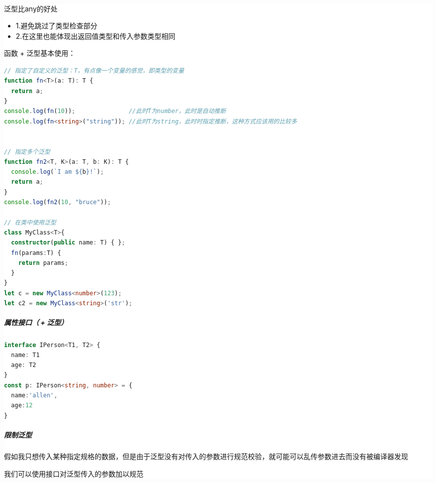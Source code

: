泛型比any的好处

- 1.避免跳过了类型检查部分
- 2.在这里也能体现出返回值类型和传入参数类型相同

函数 + 泛型基本使用：

```ts
// 指定了自定义的泛型：T，有点像一个变量的感觉，即类型的变量
function fn<T>(a: T): T {
  return a;
}
console.log(fn(10));               //此时T为number，此时是自动推断
console.log(fn<string>("string")); //此时T为string，此时时指定推断，这种方式应该用的比较多


// 指定多个泛型
function fn2<T, K>(a: T, b: K): T {
  console.log(`I am ${b}!`);
  return a;
}
console.log(fn2(10, "bruce"));

// 在类中使用泛型
class MyClass<T>{
  constructor(public name: T) { };
  fn(params:T) {
    return params;
  }
}
let c = new MyClass<number>(123);
let c2 = new MyClass<string>('str');
```



##### 属性接口（ + 泛型）

```typescript
interface IPerson<T1, T2> {
  name: T1
  age: T2
}
const p: IPerson<string, number> = {
  name:'allen',
  age:12
}
```



##### 限制泛型

假如我只想传入某种指定规格的数据，但是由于泛型没有对传入的参数进行规范校验，就可能可以乱传参数进去而没有被编译器发现

我们可以使用接口对泛型传入的参数加以规范
